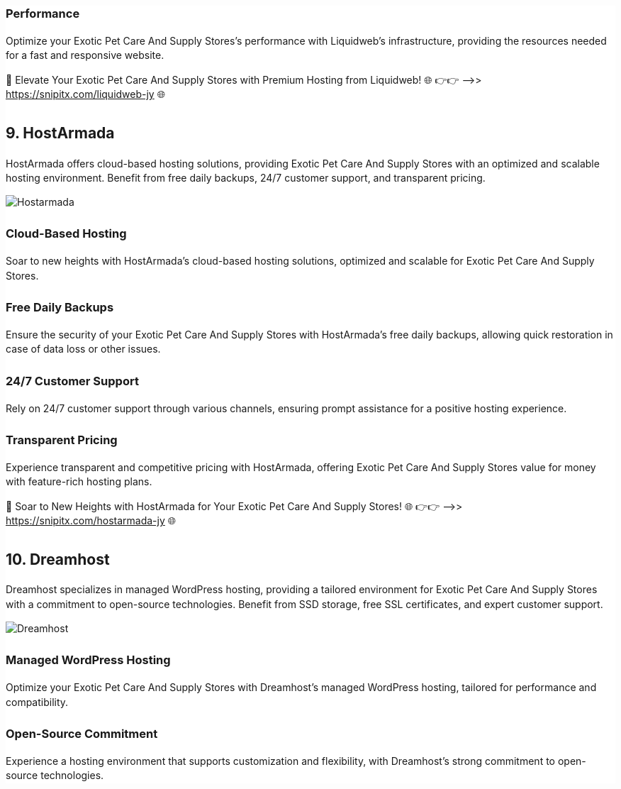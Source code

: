 ### Performance
Optimize your Exotic Pet Care And Supply Stores’s performance with Liquidweb’s infrastructure, providing the resources needed for a fast and responsive website.

🚀 Elevate Your Exotic Pet Care And Supply Stores with Premium Hosting from Liquidweb! 🌐
👉👉 -->> https://snipitx.com/liquidweb-jy 🌐

## 9. HostArmada

HostArmada offers cloud-based hosting solutions, providing Exotic Pet Care And Supply Stores with an optimized and scalable hosting environment. Benefit from free daily backups, 24/7 customer support, and transparent pricing.

![Hostarmada](https://i.imgur.com/KFbdf3o.jpeg "Hostarmada Hosting")

### Cloud-Based Hosting
Soar to new heights with HostArmada’s cloud-based hosting solutions, optimized and scalable for Exotic Pet Care And Supply Stores.

### Free Daily Backups
Ensure the security of your Exotic Pet Care And Supply Stores with HostArmada’s free daily backups, allowing quick restoration in case of data loss or other issues.

### 24/7 Customer Support
Rely on 24/7 customer support through various channels, ensuring prompt assistance for a positive hosting experience.

### Transparent Pricing
Experience transparent and competitive pricing with HostArmada, offering Exotic Pet Care And Supply Stores value for money with feature-rich hosting plans.

🚀 Soar to New Heights with HostArmada for Your Exotic Pet Care And Supply Stores! 🌐
👉👉 -->> https://snipitx.com/hostarmada-jy 🌐

## 10. Dreamhost

Dreamhost specializes in managed WordPress hosting, providing a tailored environment for Exotic Pet Care And Supply Stores with a commitment to open-source technologies. Benefit from SSD storage, free SSL certificates, and expert customer support.

![Dreamhost](https://i.imgur.com/rXIg8ip.jpeg "Dreamhost Hosting")

### Managed WordPress Hosting
Optimize your Exotic Pet Care And Supply Stores with Dreamhost’s managed WordPress hosting, tailored for performance and compatibility.

### Open-Source Commitment
Experience a hosting environment that supports customization and flexibility, with Dreamhost’s strong commitment to open-source technologies.
